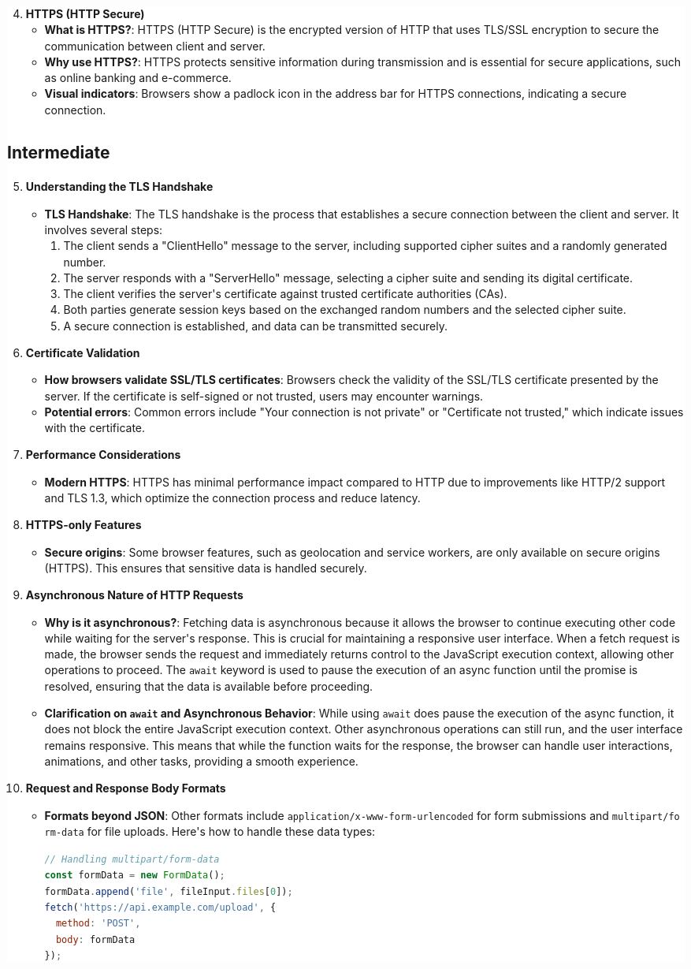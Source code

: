 4. **HTTPS (HTTP Secure)**
   - **What is HTTPS?**: HTTPS (HTTP Secure) is the encrypted version of HTTP that uses TLS/SSL encryption to secure the communication between client and server.
   - **Why use HTTPS?**: HTTPS protects sensitive information during transmission and is essential for secure applications, such as online banking and e-commerce.
   - **Visual indicators**: Browsers show a padlock icon in the address bar for HTTPS connections, indicating a secure connection.

## Intermediate

5. **Understanding the TLS Handshake**
   - **TLS Handshake**: The TLS handshake is the process that establishes a secure connection between the client and server. It involves several steps:
     1. The client sends a "ClientHello" message to the server, including supported cipher suites and a randomly generated number.
     2. The server responds with a "ServerHello" message, selecting a cipher suite and sending its digital certificate.
     3. The client verifies the server's certificate against trusted certificate authorities (CAs).
     4. Both parties generate session keys based on the exchanged random numbers and the selected cipher suite.
     5. A secure connection is established, and data can be transmitted securely.

6. **Certificate Validation**
   - **How browsers validate SSL/TLS certificates**: Browsers check the validity of the SSL/TLS certificate presented by the server. If the certificate is self-signed or not trusted, users may encounter warnings.
   - **Potential errors**: Common errors include "Your connection is not private" or "Certificate not trusted," which indicate issues with the certificate.

7. **Performance Considerations**
   - **Modern HTTPS**: HTTPS has minimal performance impact compared to HTTP due to improvements like HTTP/2 support and TLS 1.3, which optimize the connection process and reduce latency.

8. **HTTPS-only Features**
   - **Secure origins**: Some browser features, such as geolocation and service workers, are only available on secure origins (HTTPS). This ensures that sensitive data is handled securely.

9. **Asynchronous Nature of HTTP Requests**
   - **Why is it asynchronous?**: Fetching data is asynchronous because it allows the browser to continue executing other code while waiting for the server's response. This is crucial for maintaining a responsive user interface. When a fetch request is made, the browser sends the request and immediately returns control to the JavaScript execution context, allowing other operations to proceed. The `await` keyword is used to pause the execution of an async function until the promise is resolved, ensuring that the data is available before proceeding. 

   - **Clarification on `await` and Asynchronous Behavior**: While using `await` does pause the execution of the async function, it does not block the entire JavaScript execution context. Other asynchronous operations can still run, and the user interface remains responsive. This means that while the function waits for the response, the browser can handle user interactions, animations, and other tasks, providing a smooth experience.

10. **Request and Response Body Formats**
    - **Formats beyond JSON**: Other formats include `application/x-www-form-urlencoded` for form submissions and `multipart/form-data` for file uploads. Here's how to handle these data types:
      ```javascript
      // Handling multipart/form-data
      const formData = new FormData();
      formData.append('file', fileInput.files[0]);
      fetch('https://api.example.com/upload', {
        method: 'POST',
        body: formData
      });
      ```

